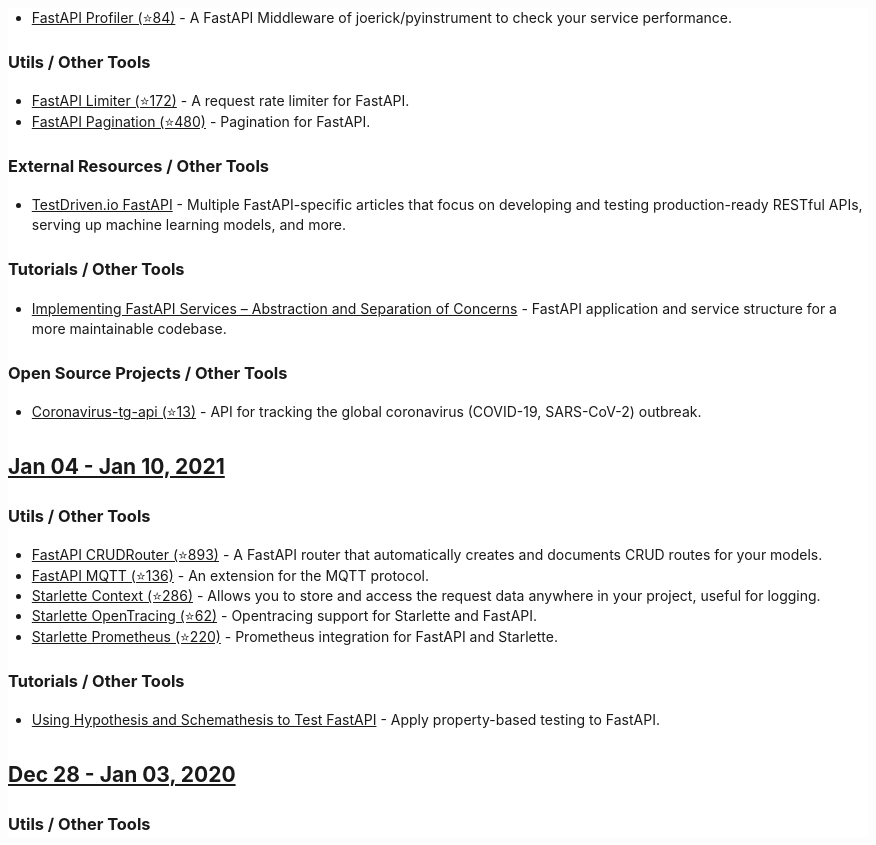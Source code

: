*   [FastAPI Profiler (⭐84)](https://github.com/sunhailin-Leo/fastapi_profiler) - A FastAPI Middleware of joerick/pyinstrument to check your service performance.

### Utils / Other Tools

*   [FastAPI Limiter (⭐172)](https://github.com/long2ice/fastapi-limiter) - A request rate limiter for FastAPI.
*   [FastAPI Pagination (⭐480)](https://github.com/uriyyo/fastapi-pagination) - Pagination for FastAPI.

### External Resources / Other Tools

*   [TestDriven.io FastAPI](https://testdriven.io/blog/topics/fastapi/) - Multiple FastAPI-specific articles that focus on developing and testing production-ready RESTful APIs, serving up machine learning models, and more.

### Tutorials / Other Tools

*   [Implementing FastAPI Services – Abstraction and Separation of Concerns](https://camillovisini.com/article/abstracting-fastapi-services/) - FastAPI application and service structure for a more maintainable codebase.

### Open Source Projects / Other Tools

*   [Coronavirus-tg-api (⭐13)](https://github.com/egbakou/coronavirus-tg-api) - API for tracking the global coronavirus (COVID-19, SARS-CoV-2) outbreak.

## [Jan 04 - Jan 10, 2021](/content/2021/1/README.md)

### Utils / Other Tools

*   [FastAPI CRUDRouter (⭐893)](https://github.com/awtkns/fastapi-crudrouter) - A FastAPI router that automatically creates and documents CRUD routes for your models.
*   [FastAPI MQTT (⭐136)](https://github.com/sabuhish/fastapi-mqtt) - An extension for the MQTT protocol.
*   [Starlette Context (⭐286)](https://github.com/tomwojcik/starlette-context) - Allows you to store and access the request data anywhere in your project, useful for logging.
*   [Starlette OpenTracing (⭐62)](https://github.com/acidjunk/starlette-opentracing) - Opentracing support for Starlette and FastAPI.
*   [Starlette Prometheus (⭐220)](https://github.com/perdy/starlette-prometheus) - Prometheus integration for FastAPI and Starlette.

### Tutorials / Other Tools

*   [Using Hypothesis and Schemathesis to Test FastAPI](https://testdriven.io/blog/fastapi-hypothesis/) - Apply property-based testing to FastAPI.

## [Dec 28 - Jan 03, 2020](/content/2020/52/README.md)

### Utils / Other Tools
